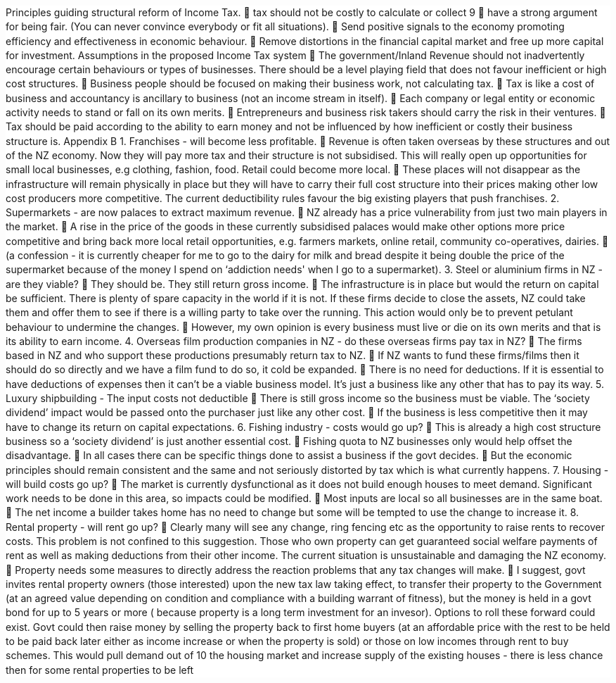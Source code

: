 Principles guiding structural reform of Income Tax.  tax should not be costly to calculate or collect 9  have a strong argument for being fair. (You can never convince everybody or fit all situations).  Send positive signals to the economy promoting efficiency and effectiveness in economic behaviour.  Remove distortions in the financial capital market and free up more capital for investment. Assumptions in the proposed Income Tax system  The government/Inland Revenue should not inadvertently encourage certain behaviours or types of businesses. There should be a level playing field that does not favour inefficient or high cost structures.  Business people should be focused on making their business work, not calculating tax.  Tax is like a cost of business and accountancy is ancillary to business (not an income stream in itself).  Each company or legal entity or economic activity needs to stand or fall on its own merits.  Entrepreneurs and business risk takers should carry the risk in their ventures.  Tax should be paid according to the ability to earn money and not be influenced by how inefficient or costly their business structure is. Appendix B 1. Franchises - will become less profitable.  Revenue is often taken overseas by these structures and out of the NZ economy. Now they will pay more tax and their structure is not subsidised. This will really open up opportunities for small local businesses, e.g clothing, fashion, food. Retail could become more local.  These places will not disappear as the infrastructure will remain physically in place but they will have to carry their full cost structure into their prices making other low cost producers more competitive. The current deductibility rules favour the big existing players that push franchises. 2. Supermarkets - are now palaces to extract maximum revenue.  NZ already has a price vulnerability from just two main players in the market.  A rise in the price of the goods in these currently subsidised palaces would make other options more price competitive and bring back more local retail opportunities, e.g. farmers markets, online retail, community co-operatives, dairies.  (a confession - it is currently cheaper for me to go to the dairy for milk and bread despite it being double the price of the supermarket because of the money I spend on ‘addiction needs' when I go to a supermarket). 3. Steel or aluminium firms in NZ - are they viable?  They should be. They still return gross income.  The infrastructure is in place but would the return on capital be sufficient. There is plenty of spare capacity in the world if it is not. If these firms decide to close the assets, NZ could take them and offer them to see if there is a willing party to take over the running. This action would only be to prevent petulant behaviour to undermine the changes.  However, my own opinion is every business must live or die on its own merits and that is its ability to earn income. 4. Overseas film production companies in NZ - do these overseas firms pay tax in NZ?  The firms based in NZ and who support these productions presumably return tax to NZ.  If NZ wants to fund these firms/films then it should do so directly and we have a film fund to do so, it cold be expanded.  There is no need for deductions. If it is essential to have deductions of expenses then it can’t be a viable business model. It’s just a business like any other that has to pay its way. 5. Luxury shipbuilding - The input costs not deductible  There is still gross income so the business must be viable. The ‘society dividend’ impact would be passed onto the purchaser just like any other cost.  If the business is less competitive then it may have to change its return on capital expectations. 6. Fishing industry - costs would go up?  This is already a high cost structure business so a ‘society dividend’ is just another essential cost.  Fishing quota to NZ businesses only would help offset the disadvantage.  In all cases there can be specific things done to assist a business if the govt decides.  But the economic principles should remain consistent and the same and not seriously distorted by tax which is what currently happens. 7. Housing - will build costs go up?  The market is currently dysfunctional as it does not build enough houses to meet demand. Significant work needs to be done in this area, so impacts could be modified.  Most inputs are local so all businesses are in the same boat.  The net income a builder takes home has no need to change but some will be tempted to use the change to increase it. 8. Rental property - will rent go up?  Clearly many will see any change, ring fencing etc as the opportunity to raise rents to recover costs. This problem is not confined to this suggestion. Those who own property can get guaranteed social welfare payments of rent as well as making deductions from their other income. The current situation is unsustainable and damaging the NZ economy.  Property needs some measures to directly address the reaction problems that any tax changes will make.  I suggest, govt invites rental property owners (those interested) upon the new tax law taking effect, to transfer their property to the Government (at an agreed value depending on condition and compliance with a building warrant of fitness), but the money is held in a govt bond for up to 5 years or more ( because property is a long term investment for an invesor). Options to roll these forward could exist. Govt could then raise money by selling the property back to first home buyers (at an affordable price with the rest to be held to be paid back later either as income increase or when the property is sold) or those on low incomes through rent to buy schemes. This would pull demand out of 10 the housing market and increase supply of the existing houses - there is less chance then for some rental properties to be left